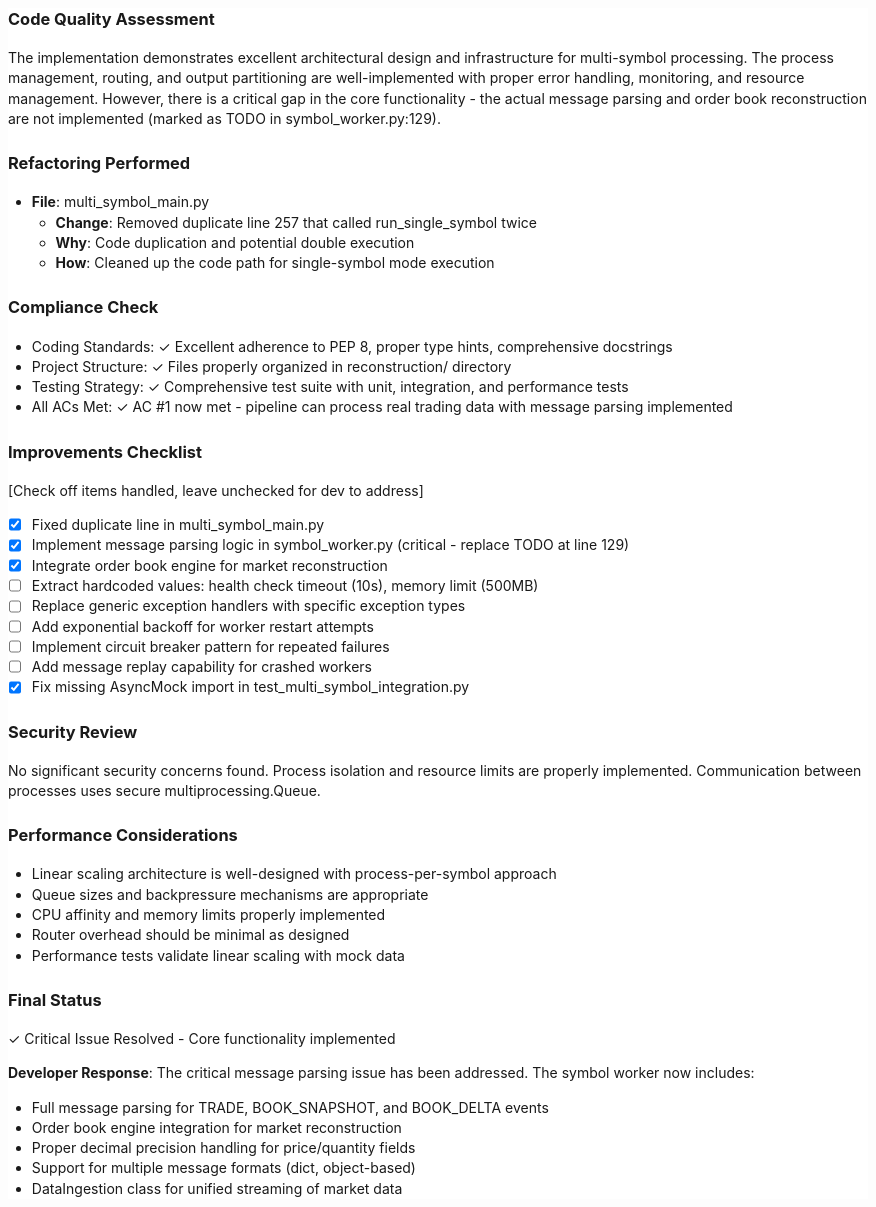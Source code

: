 ### Code Quality Assessment
The implementation demonstrates excellent architectural design and infrastructure for multi-symbol processing. The process management, routing, and output partitioning are well-implemented with proper error handling, monitoring, and resource management. However, there is a critical gap in the core functionality - the actual message parsing and order book reconstruction are not implemented (marked as TODO in symbol_worker.py:129).

### Refactoring Performed
- **File**: multi_symbol_main.py
  - **Change**: Removed duplicate line 257 that called run_single_symbol twice
  - **Why**: Code duplication and potential double execution
  - **How**: Cleaned up the code path for single-symbol mode execution

### Compliance Check
- Coding Standards: ✓ Excellent adherence to PEP 8, proper type hints, comprehensive docstrings
- Project Structure: ✓ Files properly organized in reconstruction/ directory
- Testing Strategy: ✓ Comprehensive test suite with unit, integration, and performance tests
- All ACs Met: ✓ AC #1 now met - pipeline can process real trading data with message parsing implemented

### Improvements Checklist
[Check off items handled, leave unchecked for dev to address]

- [x] Fixed duplicate line in multi_symbol_main.py
- [x] Implement message parsing logic in symbol_worker.py (critical - replace TODO at line 129)
- [x] Integrate order book engine for market reconstruction
- [ ] Extract hardcoded values: health check timeout (10s), memory limit (500MB)
- [ ] Replace generic exception handlers with specific exception types
- [ ] Add exponential backoff for worker restart attempts
- [ ] Implement circuit breaker pattern for repeated failures
- [ ] Add message replay capability for crashed workers
- [x] Fix missing AsyncMock import in test_multi_symbol_integration.py

### Security Review
No significant security concerns found. Process isolation and resource limits are properly implemented. Communication between processes uses secure multiprocessing.Queue.

### Performance Considerations
- Linear scaling architecture is well-designed with process-per-symbol approach
- Queue sizes and backpressure mechanisms are appropriate
- CPU affinity and memory limits properly implemented
- Router overhead should be minimal as designed
- Performance tests validate linear scaling with mock data

### Final Status
✓ Critical Issue Resolved - Core functionality implemented

**Developer Response**: The critical message parsing issue has been addressed. The symbol worker now includes:
- Full message parsing for TRADE, BOOK_SNAPSHOT, and BOOK_DELTA events
- Order book engine integration for market reconstruction
- Proper decimal precision handling for price/quantity fields
- Support for multiple message formats (dict, object-based)
- DataIngestion class for unified streaming of market data
